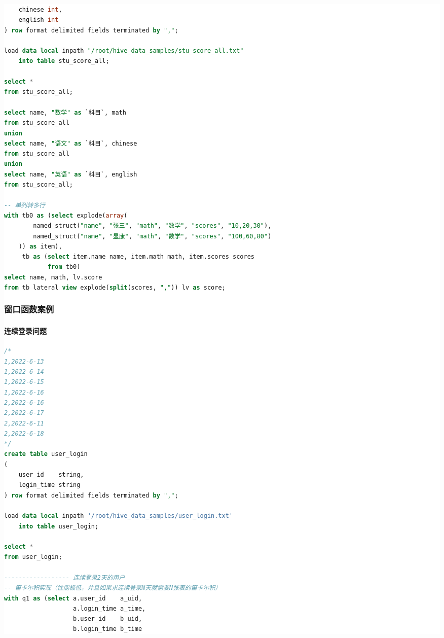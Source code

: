 ```sql
    chinese int,
    english int
) row format delimited fields terminated by ",";

load data local inpath "/root/hive_data_samples/stu_score_all.txt"
    into table stu_score_all;

select *
from stu_score_all;

select name, "数学" as `科目`, math
from stu_score_all
union
select name, "语文" as `科目`, chinese
from stu_score_all
union
select name, "英语" as `科目`, english
from stu_score_all;

-- 单列转多行
with tb0 as (select explode(array(
        named_struct("name", "张三", "math", "数学", "scores", "10,20,30"),
        named_struct("name", "显康", "math", "数学", "scores", "100,60,80")
    )) as item),
     tb as (select item.name name, item.math math, item.scores scores
            from tb0)
select name, math, lv.score
from tb lateral view explode(split(scores, ",")) lv as score;
```

### 窗口函数案例

#### 连续登录问题

```sql
/*
1,2022-6-13
1,2022-6-14
1,2022-6-15
1,2022-6-16
2,2022-6-16
2,2022-6-17
2,2022-6-11
2,2022-6-18
*/
create table user_login
(
    user_id    string,
    login_time string
) row format delimited fields terminated by ",";

load data local inpath '/root/hive_data_samples/user_login.txt'
    into table user_login;

select *
from user_login;

------------------ 连续登录2天的用户
-- 笛卡尔积实现（性能极低，并且如果求连续登录N天就需要N张表的笛卡尔积）
with q1 as (select a.user_id    a_uid,
                   a.login_time a_time,
                   b.user_id    b_uid,
                   b.login_time b_time
```